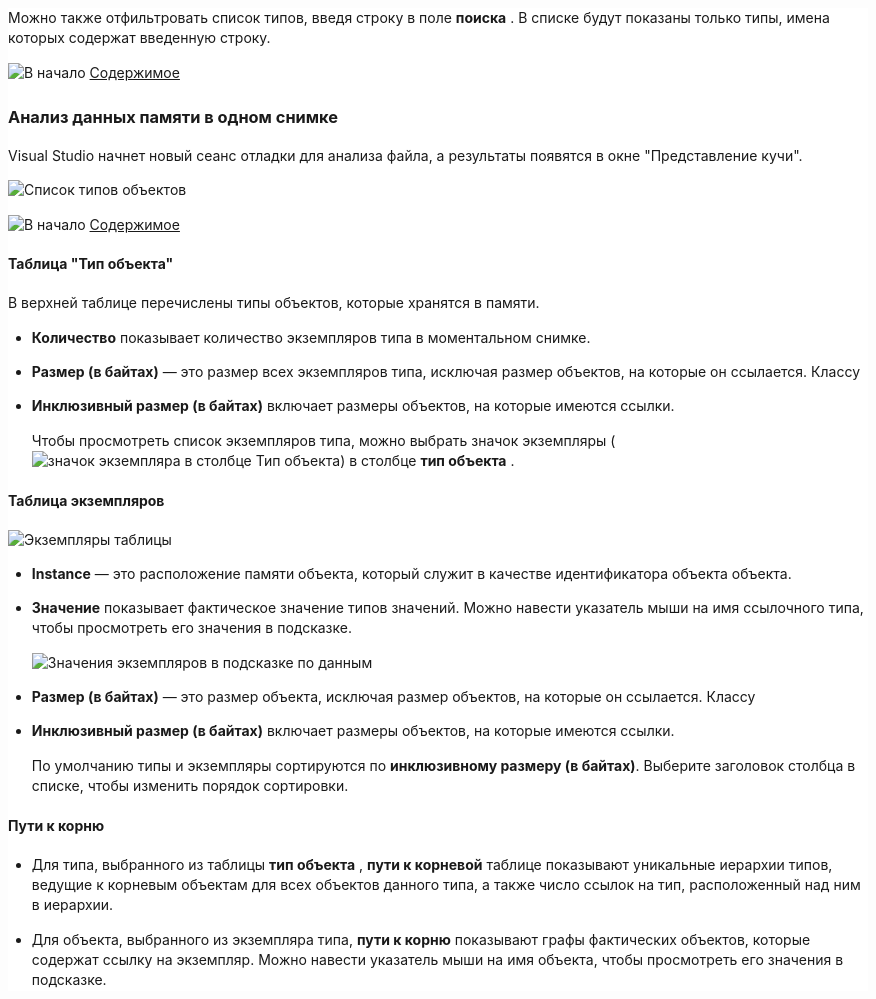  Можно также отфильтровать список типов, введя строку в поле **поиска** . В списке будут показаны только типы, имена которых содержат введенную строку.  
  
 ![В начало](../debugger/media/pcs-backtotop.png "PCS_BackToTop") [Содержимое](#BKMK_Contents)  
  
### <a name="analyze-memory-data-in-from-a-single-snapshot"></a><a name="BKMK_Analyze_memory_data_in_from_a_single_snapshot"></a>Анализ данных памяти в одном снимке  
 Visual Studio начнет новый сеанс отладки для анализа файла, а результаты появятся в окне "Представление кучи".  
  
 ![Список типов объектов](../misc/media/dbg-mma-objecttypelist.png "DBG_MMA_ObjectTypeList")  
  
 ![В начало](../debugger/media/pcs-backtotop.png "PCS_BackToTop") [Содержимое](#BKMK_Contents)  
  
#### <a name="object-type-table"></a>Таблица "Тип объекта"  
 В верхней таблице перечислены типы объектов, которые хранятся в памяти.  
  
- **Количество** показывает количество экземпляров типа в моментальном снимке.  
  
- **Размер (в байтах)** — это размер всех экземпляров типа, исключая размер объектов, на которые он ссылается. Классу  
  
- **Инклюзивный размер (в байтах)** включает размеры объектов, на которые имеются ссылки.  
  
  Чтобы просмотреть список экземпляров типа, можно выбрать значок экземпляры (![значок экземпляра в столбце Тип объекта](../misc/media/dbg-mma-instancesicon.png "DBG_MMA_InstancesIcon")) в столбце **тип объекта** .  
  
#### <a name="instance-table"></a>Таблица экземпляров  
 ![Экземпляры таблицы](../misc/media/dbg-mma-instancestable.png "DBG_MMA_InstancesTable")  
  
- **Instance** — это расположение памяти объекта, который служит в качестве идентификатора объекта объекта.  
  
- **Значение** показывает фактическое значение типов значений. Можно навести указатель мыши на имя ссылочного типа, чтобы просмотреть его значения в подсказке.  
  
   ![Значения экземпляров в подсказке по данным](../misc/media/dbg-mma-instancevaluesindatatip.png "DBG_MMA_InstanceValuesInDataTip")  
  
- **Размер (в байтах)** — это размер объекта, исключая размер объектов, на которые он ссылается. Классу  
  
- **Инклюзивный размер (в байтах)** включает размеры объектов, на которые имеются ссылки.  
  
  По умолчанию типы и экземпляры сортируются по **инклюзивному размеру (в байтах)**. Выберите заголовок столбца в списке, чтобы изменить порядок сортировки.  
  
#### <a name="paths-to-root"></a>Пути к корню  
  
- Для типа, выбранного из таблицы **тип объекта** , **пути к корневой** таблице показывают уникальные иерархии типов, ведущие к корневым объектам для всех объектов данного типа, а также число ссылок на тип, расположенный над ним в иерархии.  
  
- Для объекта, выбранного из экземпляра типа, **пути к корню** показывают графы фактических объектов, которые содержат ссылку на экземпляр. Можно навести указатель мыши на имя объекта, чтобы просмотреть его значения в подсказке.  
  
